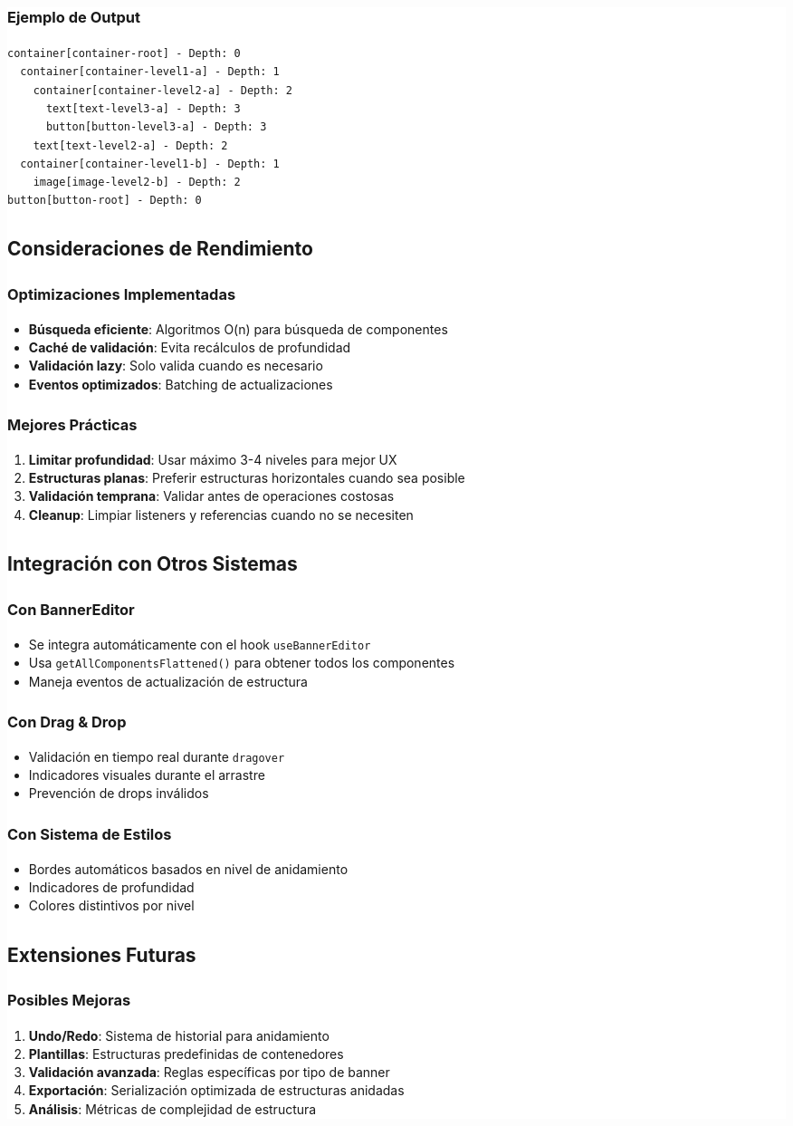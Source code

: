 ### Ejemplo de Output
```
container[container-root] - Depth: 0
  container[container-level1-a] - Depth: 1
    container[container-level2-a] - Depth: 2
      text[text-level3-a] - Depth: 3
      button[button-level3-a] - Depth: 3
    text[text-level2-a] - Depth: 2
  container[container-level1-b] - Depth: 1
    image[image-level2-b] - Depth: 2
button[button-root] - Depth: 0
```

## Consideraciones de Rendimiento

### Optimizaciones Implementadas
- **Búsqueda eficiente**: Algoritmos O(n) para búsqueda de componentes
- **Caché de validación**: Evita recálculos de profundidad
- **Validación lazy**: Solo valida cuando es necesario
- **Eventos optimizados**: Batching de actualizaciones

### Mejores Prácticas
1. **Limitar profundidad**: Usar máximo 3-4 niveles para mejor UX
2. **Estructuras planas**: Preferir estructuras horizontales cuando sea posible
3. **Validación temprana**: Validar antes de operaciones costosas
4. **Cleanup**: Limpiar listeners y referencias cuando no se necesiten

## Integración con Otros Sistemas

### Con BannerEditor
- Se integra automáticamente con el hook `useBannerEditor`
- Usa `getAllComponentsFlattened()` para obtener todos los componentes
- Maneja eventos de actualización de estructura

### Con Drag & Drop
- Validación en tiempo real durante `dragover`
- Indicadores visuales durante el arrastre
- Prevención de drops inválidos

### Con Sistema de Estilos
- Bordes automáticos basados en nivel de anidamiento
- Indicadores de profundidad
- Colores distintivos por nivel

## Extensiones Futuras

### Posibles Mejoras
1. **Undo/Redo**: Sistema de historial para anidamiento
2. **Plantillas**: Estructuras predefinidas de contenedores
3. **Validación avanzada**: Reglas específicas por tipo de banner
4. **Exportación**: Serialización optimizada de estructuras anidadas
5. **Análisis**: Métricas de complejidad de estructura
